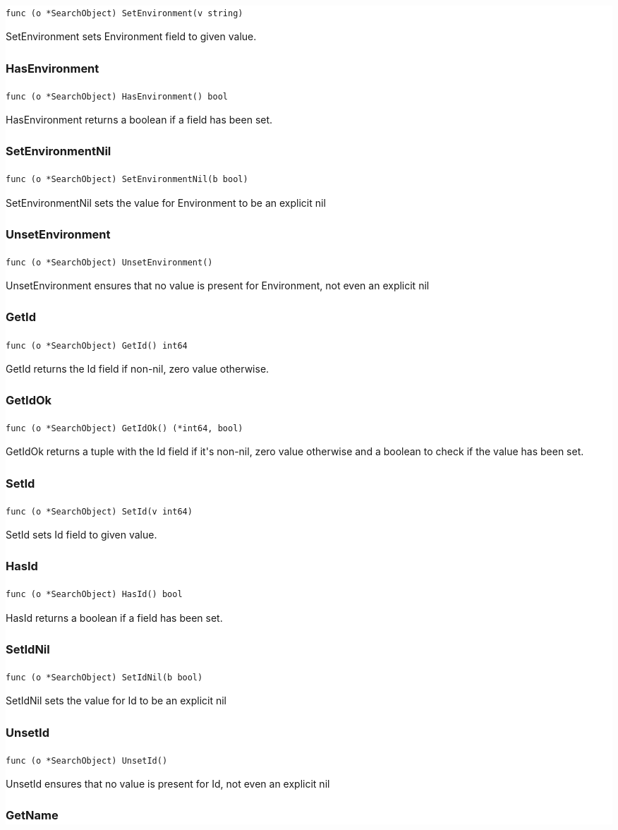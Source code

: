 `func (o *SearchObject) SetEnvironment(v string)`

SetEnvironment sets Environment field to given value.

### HasEnvironment

`func (o *SearchObject) HasEnvironment() bool`

HasEnvironment returns a boolean if a field has been set.

### SetEnvironmentNil

`func (o *SearchObject) SetEnvironmentNil(b bool)`

 SetEnvironmentNil sets the value for Environment to be an explicit nil

### UnsetEnvironment
`func (o *SearchObject) UnsetEnvironment()`

UnsetEnvironment ensures that no value is present for Environment, not even an explicit nil
### GetId

`func (o *SearchObject) GetId() int64`

GetId returns the Id field if non-nil, zero value otherwise.

### GetIdOk

`func (o *SearchObject) GetIdOk() (*int64, bool)`

GetIdOk returns a tuple with the Id field if it's non-nil, zero value otherwise
and a boolean to check if the value has been set.

### SetId

`func (o *SearchObject) SetId(v int64)`

SetId sets Id field to given value.

### HasId

`func (o *SearchObject) HasId() bool`

HasId returns a boolean if a field has been set.

### SetIdNil

`func (o *SearchObject) SetIdNil(b bool)`

 SetIdNil sets the value for Id to be an explicit nil

### UnsetId
`func (o *SearchObject) UnsetId()`

UnsetId ensures that no value is present for Id, not even an explicit nil
### GetName
